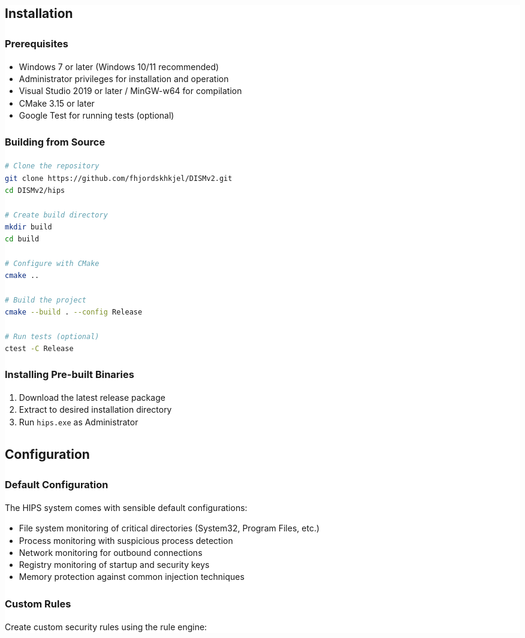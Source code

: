 ## Installation

### Prerequisites
- Windows 7 or later (Windows 10/11 recommended)
- Administrator privileges for installation and operation
- Visual Studio 2019 or later / MinGW-w64 for compilation
- CMake 3.15 or later
- Google Test for running tests (optional)

### Building from Source

```bash
# Clone the repository
git clone https://github.com/fhjordskhkjel/DISMv2.git
cd DISMv2/hips

# Create build directory
mkdir build
cd build

# Configure with CMake
cmake ..

# Build the project
cmake --build . --config Release

# Run tests (optional)
ctest -C Release
```

### Installing Pre-built Binaries

1. Download the latest release package
2. Extract to desired installation directory
3. Run `hips.exe` as Administrator

## Configuration

### Default Configuration

The HIPS system comes with sensible default configurations:

- File system monitoring of critical directories (System32, Program Files, etc.)
- Process monitoring with suspicious process detection
- Network monitoring for outbound connections
- Registry monitoring of startup and security keys
- Memory protection against common injection techniques

### Custom Rules

Create custom security rules using the rule engine:
